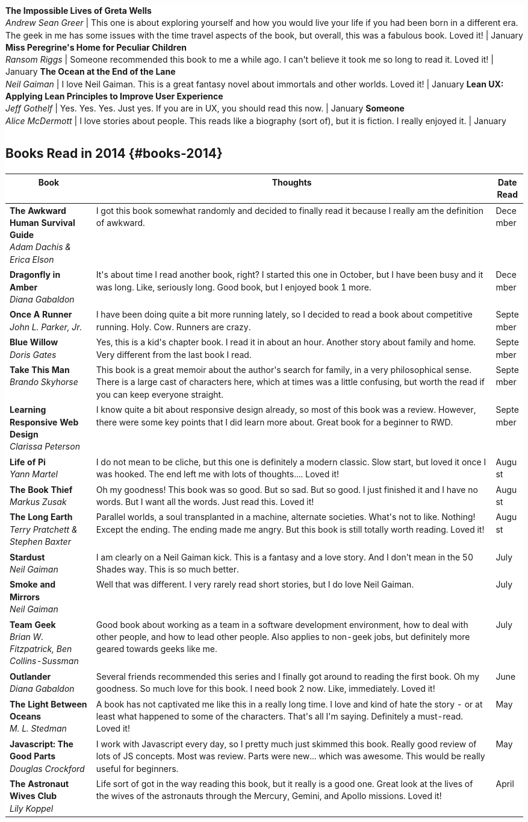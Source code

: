 **The Impossible Lives of Greta Wells** <br> _Andrew Sean Greer_ | This one is about exploring yourself and how you would live your life if you had been born in a different era. The geek in me has some issues with the time travel aspects of the book, but overall, this was a fabulous book. Loved it! <span class='fa fa-heart'></span> | January
**Miss Peregrine's Home for Peculiar Children** <br> _Ransom Riggs_ | Someone recommended this book to me a while ago. I can't believe it took me so long to read it. Loved it! <span class='fa fa-heart'></span> | January
**The Ocean at the End of the Lane** <br> _Neil Gaiman_ | I love Neil Gaiman. This is a great fantasy novel about immortals and other worlds. Loved it! <span class='fa fa-heart'></span> | January
**Lean UX: Applying Lean Principles to Improve User Experience** <br> _Jeff Gothelf_ | Yes. Yes. Yes. Just yes. If you are in UX, you should read this now. | January
**Someone** <br> _Alice McDermott_ | I love stories about people. This reads like a biography (sort of), but it is fiction. I really enjoyed it. | January

## Books Read in 2014 {#books-2014}

Book | Thoughts | Date Read
---- | ---- | ----
**The Awkward Human Survival Guide** <br> _Adam Dachis & Erica Elson_ | I got this book somewhat randomly and decided to finally read it because I really am the definition of awkward. | December
**Dragonfly in Amber** <br> _Diana Gabaldon_ | It's about time I read another book, right? I started this one in October, but I have been busy and it was long. Like, seriously long. Good book, but I enjoyed book 1 more. | December
**Once A Runner** <br> _John L. Parker, Jr._ | I have been doing quite a bit more running lately, so I decided to read a book about competitive running. Holy. Cow. Runners are crazy. | September
**Blue Willow** <br> _Doris Gates_ | Yes, this is a kid's chapter book. I read it in about an hour. Another story about family and home. Very different from the last book I read. | September
**Take This Man** <br> _Brando Skyhorse_ | This book is a great memoir about the author's search for family, in a very philosophical sense. There is a large cast of characters here, which at times was a little confusing, but worth the read if you can keep everyone straight. | September
**Learning Responsive Web Design** <br> _Clarissa Peterson_ | I know quite a bit about responsive design already, so most of this book was a review. However, there were some key points that I did learn more about. Great book for a beginner to RWD. | September
**Life of Pi** <br> _Yann Martel_ | I do not mean to be cliche, but this one is definitely a modern classic. Slow start, but loved it once I was hooked. The end left me with lots of thoughts.... Loved it! <span class='fa fa-heart'></span> | August
**The Book Thief** <br> _Markus Zusak_ | Oh my goodness! This book was so good. But so sad. But so good. I just finished it and I have no words. But I want all the words. Just read this. Loved it! <span class='fa fa-heart'></span> | August
**The Long Earth** <br> _Terry Pratchett & Stephen Baxter_ | Parallel worlds, a soul transplanted in a machine, alternate societies. What's not to like. Nothing! Except the ending. The ending made me angry. But this book is still totally worth reading. Loved it! <span class='fa fa-heart'></span> | August
**Stardust** <br> _Neil Gaiman_ | I am clearly on a Neil Gaiman kick. This is a fantasy and a love story. And I don't mean in the 50 Shades way. This is so much better. | July
**Smoke and Mirrors** <br> _Neil Gaiman_ | Well that was different. I very rarely read short stories, but I do love Neil Gaiman. | July
**Team Geek** <br> _Brian W. Fitzpatrick, Ben Collins-Sussman_ | Good book about working as a team in a software development environment, how to deal with other people, and how to lead other people. Also applies to non-geek jobs, but definitely more geared towards geeks like me. | July
**Outlander** <br> _Diana Gabaldon_ | Several friends recommended this series and I finally got around to reading the first book. Oh my goodness. So much love for this book. I need book 2 now. Like, immediately. Loved it! <span class='fa fa-heart'></span> | June
**The Light Between Oceans** <br> _M. L. Stedman_ | A book has not captivated me like this in a really long time. I love and kind of hate the story - or at least what happened to some of the characters. That's all I'm saying. Definitely a must-read. Loved it! <span class='fa fa-heart'></span> | May
**Javascript: The Good Parts** <br> _Douglas Crockford_ | I work with Javascript every day, so I pretty much just skimmed this book. Really good review of lots of JS concepts. Most was review. Parts were new... which was awesome. This would be really useful for beginners. | May
**The Astronaut Wives Club** <br> _Lily Koppel_ | Life sort of got in the way reading this book, but it really is a good one. Great look at the lives of the wives of the astronauts through the Mercury, Gemini, and Apollo missions. Loved it! <span class='fa fa-heart'></span> | April